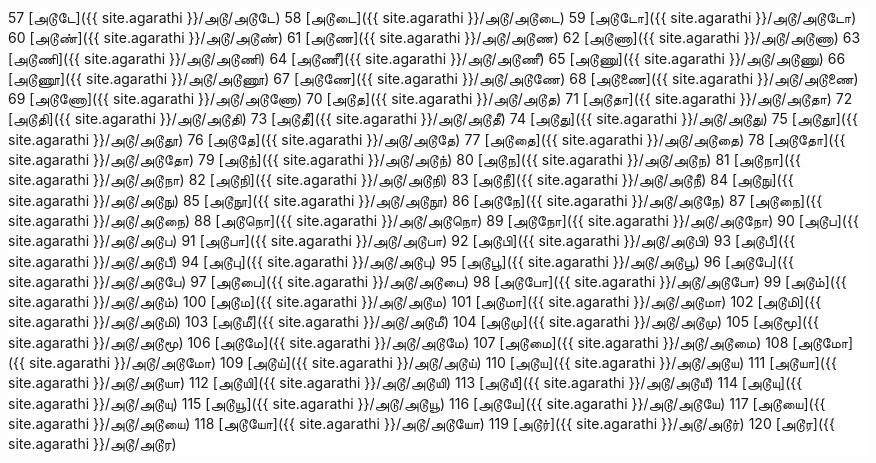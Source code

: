 57 [அடூடே]({{ site.agarathi }}/அடூ/அடூடே) 
58 [அடூடை]({{ site.agarathi }}/அடூ/அடூடை) 
59 [அடூடோ]({{ site.agarathi }}/அடூ/அடூடோ) 
60 [அடூண்]({{ site.agarathi }}/அடூ/அடூண்) 
61 [அடூண]({{ site.agarathi }}/அடூ/அடூண) 
62 [அடூணா]({{ site.agarathi }}/அடூ/அடூணா) 
63 [அடூணி]({{ site.agarathi }}/அடூ/அடூணி) 
64 [அடூணீ]({{ site.agarathi }}/அடூ/அடூணீ) 
65 [அடூணு]({{ site.agarathi }}/அடூ/அடூணு) 
66 [அடூணூ]({{ site.agarathi }}/அடூ/அடூணூ) 
67 [அடூணே]({{ site.agarathi }}/அடூ/அடூணே) 
68 [அடூணை]({{ site.agarathi }}/அடூ/அடூணை) 
69 [அடூணோ]({{ site.agarathi }}/அடூ/அடூணோ) 
70 [அடூத]({{ site.agarathi }}/அடூ/அடூத) 
71 [அடூதா]({{ site.agarathi }}/அடூ/அடூதா) 
72 [அடூதி]({{ site.agarathi }}/அடூ/அடூதி) 
73 [அடூதீ]({{ site.agarathi }}/அடூ/அடூதீ) 
74 [அடூது]({{ site.agarathi }}/அடூ/அடூது) 
75 [அடூதூ]({{ site.agarathi }}/அடூ/அடூதூ) 
76 [அடூதே]({{ site.agarathi }}/அடூ/அடூதே) 
77 [அடூதை]({{ site.agarathi }}/அடூ/அடூதை) 
78 [அடூதோ]({{ site.agarathi }}/அடூ/அடூதோ) 
79 [அடூந்]({{ site.agarathi }}/அடூ/அடூந்) 
80 [அடூந]({{ site.agarathi }}/அடூ/அடூந) 
81 [அடூநா]({{ site.agarathi }}/அடூ/அடூநா) 
82 [அடூநி]({{ site.agarathi }}/அடூ/அடூநி) 
83 [அடூநீ]({{ site.agarathi }}/அடூ/அடூநீ) 
84 [அடூநு]({{ site.agarathi }}/அடூ/அடூநு) 
85 [அடூநூ]({{ site.agarathi }}/அடூ/அடூநூ) 
86 [அடூநே]({{ site.agarathi }}/அடூ/அடூநே) 
87 [அடூநை]({{ site.agarathi }}/அடூ/அடூநை) 
88 [அடூநொ]({{ site.agarathi }}/அடூ/அடூநொ) 
89 [அடூநோ]({{ site.agarathi }}/அடூ/அடூநோ) 
90 [அடூப]({{ site.agarathi }}/அடூ/அடூப) 
91 [அடூபா]({{ site.agarathi }}/அடூ/அடூபா) 
92 [அடூபி]({{ site.agarathi }}/அடூ/அடூபி) 
93 [அடூபீ]({{ site.agarathi }}/அடூ/அடூபீ) 
94 [அடூபு]({{ site.agarathi }}/அடூ/அடூபு) 
95 [அடூபூ]({{ site.agarathi }}/அடூ/அடூபூ) 
96 [அடூபே]({{ site.agarathi }}/அடூ/அடூபே) 
97 [அடூபை]({{ site.agarathi }}/அடூ/அடூபை) 
98 [அடூபோ]({{ site.agarathi }}/அடூ/அடூபோ) 
99 [அடூம்]({{ site.agarathi }}/அடூ/அடூம்) 
100 [அடூம]({{ site.agarathi }}/அடூ/அடூம) 
101 [அடூமா]({{ site.agarathi }}/அடூ/அடூமா) 
102 [அடூமி]({{ site.agarathi }}/அடூ/அடூமி) 
103 [அடூமீ]({{ site.agarathi }}/அடூ/அடூமீ) 
104 [அடூமு]({{ site.agarathi }}/அடூ/அடூமு) 
105 [அடூமூ]({{ site.agarathi }}/அடூ/அடூமூ) 
106 [அடூமே]({{ site.agarathi }}/அடூ/அடூமே) 
107 [அடூமை]({{ site.agarathi }}/அடூ/அடூமை) 
108 [அடூமோ]({{ site.agarathi }}/அடூ/அடூமோ) 
109 [அடூய்]({{ site.agarathi }}/அடூ/அடூய்) 
110 [அடூய]({{ site.agarathi }}/அடூ/அடூய) 
111 [அடூயா]({{ site.agarathi }}/அடூ/அடூயா) 
112 [அடூயி]({{ site.agarathi }}/அடூ/அடூயி) 
113 [அடூயீ]({{ site.agarathi }}/அடூ/அடூயீ) 
114 [அடூயு]({{ site.agarathi }}/அடூ/அடூயு) 
115 [அடூயூ]({{ site.agarathi }}/அடூ/அடூயூ) 
116 [அடூயே]({{ site.agarathi }}/அடூ/அடூயே) 
117 [அடூயை]({{ site.agarathi }}/அடூ/அடூயை) 
118 [அடூயோ]({{ site.agarathi }}/அடூ/அடூயோ) 
119 [அடூர்]({{ site.agarathi }}/அடூ/அடூர்) 
120 [அடூர]({{ site.agarathi }}/அடூ/அடூர) 